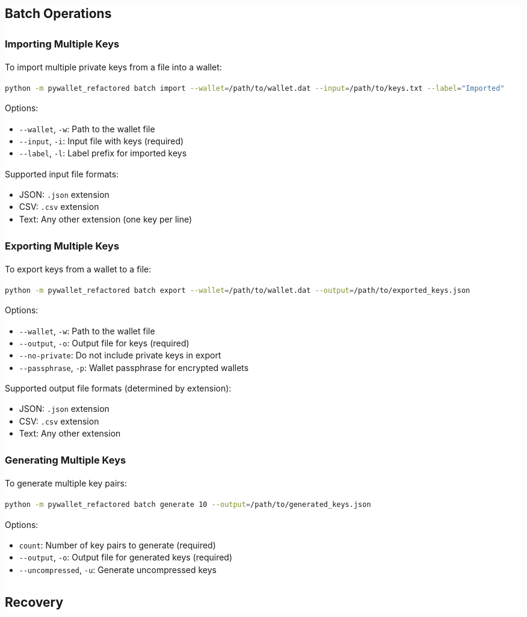 ## Batch Operations

### Importing Multiple Keys

To import multiple private keys from a file into a wallet:

```bash
python -m pywallet_refactored batch import --wallet=/path/to/wallet.dat --input=/path/to/keys.txt --label="Imported"
```

Options:
- `--wallet`, `-w`: Path to the wallet file
- `--input`, `-i`: Input file with keys (required)
- `--label`, `-l`: Label prefix for imported keys

Supported input file formats:
- JSON: `.json` extension
- CSV: `.csv` extension
- Text: Any other extension (one key per line)

### Exporting Multiple Keys

To export keys from a wallet to a file:

```bash
python -m pywallet_refactored batch export --wallet=/path/to/wallet.dat --output=/path/to/exported_keys.json
```

Options:
- `--wallet`, `-w`: Path to the wallet file
- `--output`, `-o`: Output file for keys (required)
- `--no-private`: Do not include private keys in export
- `--passphrase`, `-p`: Wallet passphrase for encrypted wallets

Supported output file formats (determined by extension):
- JSON: `.json` extension
- CSV: `.csv` extension
- Text: Any other extension

### Generating Multiple Keys

To generate multiple key pairs:

```bash
python -m pywallet_refactored batch generate 10 --output=/path/to/generated_keys.json
```

Options:
- `count`: Number of key pairs to generate (required)
- `--output`, `-o`: Output file for generated keys (required)
- `--uncompressed`, `-u`: Generate uncompressed keys

## Recovery
